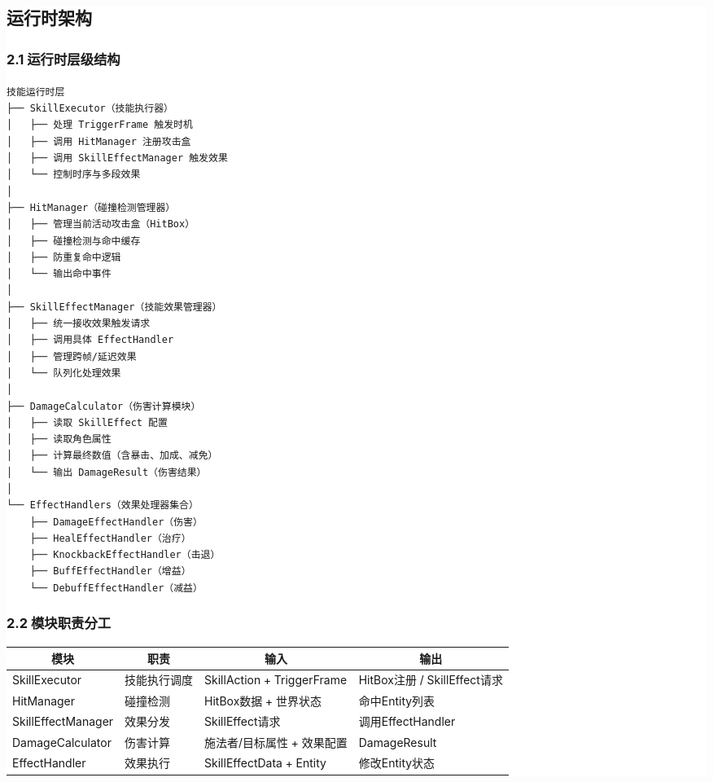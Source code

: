 
## 运行时架构

### 2.1 运行时层级结构

```
技能运行时层
├── SkillExecutor（技能执行器）
│   ├── 处理 TriggerFrame 触发时机
│   ├── 调用 HitManager 注册攻击盒
│   ├── 调用 SkillEffectManager 触发效果
│   └── 控制时序与多段效果
│
├── HitManager（碰撞检测管理器）
│   ├── 管理当前活动攻击盒（HitBox）
│   ├── 碰撞检测与命中缓存
│   ├── 防重复命中逻辑
│   └── 输出命中事件
│
├── SkillEffectManager（技能效果管理器）
│   ├── 统一接收效果触发请求
│   ├── 调用具体 EffectHandler
│   ├── 管理跨帧/延迟效果
│   └── 队列化处理效果
│
├── DamageCalculator（伤害计算模块）
│   ├── 读取 SkillEffect 配置
│   ├── 读取角色属性
│   ├── 计算最终数值（含暴击、加成、减免）
│   └── 输出 DamageResult（伤害结果）
│
└── EffectHandlers（效果处理器集合）
    ├── DamageEffectHandler（伤害）
    ├── HealEffectHandler（治疗）
    ├── KnockbackEffectHandler（击退）
    ├── BuffEffectHandler（增益）
    └── DebuffEffectHandler（减益）
```

### 2.2 模块职责分工

| 模块 | 职责 | 输入 | 输出 |
|-----|------|------|------|
| SkillExecutor | 技能执行调度 | SkillAction + TriggerFrame | HitBox注册 / SkillEffect请求 |
| HitManager | 碰撞检测 | HitBox数据 + 世界状态 | 命中Entity列表 |
| SkillEffectManager | 效果分发 | SkillEffect请求 | 调用EffectHandler |
| DamageCalculator | 伤害计算 | 施法者/目标属性 + 效果配置 | DamageResult |
| EffectHandler | 效果执行 | SkillEffectData + Entity | 修改Entity状态 |
